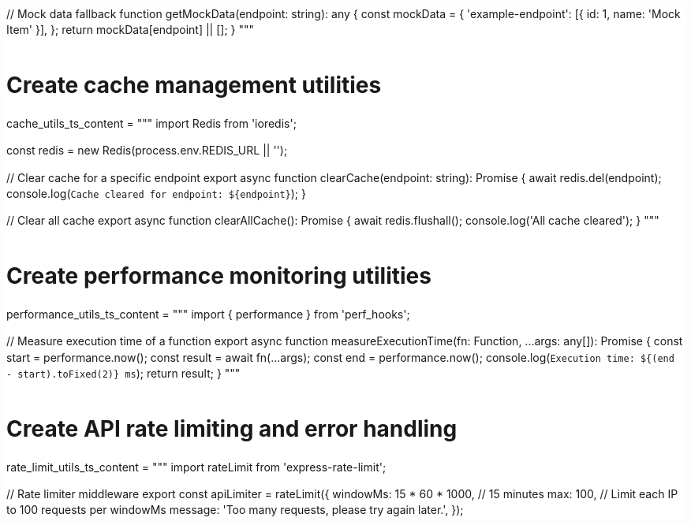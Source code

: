 // Mock data fallback
function getMockData(endpoint: string): any {
    const mockData = {
        'example-endpoint': [{ id: 1, name: 'Mock Item' }],
    };
    return mockData[endpoint] || [];
}
"""

# Create cache management utilities
cache_utils_ts_content = """
import Redis from 'ioredis';

const redis = new Redis(process.env.REDIS_URL || '');

// Clear cache for a specific endpoint
export async function clearCache(endpoint: string): Promise<void> {
    await redis.del(endpoint);
    console.log(`Cache cleared for endpoint: ${endpoint}`);
}

// Clear all cache
export async function clearAllCache(): Promise<void> {
    await redis.flushall();
    console.log('All cache cleared');
}
"""

# Create performance monitoring utilities
performance_utils_ts_content = """
import { performance } from 'perf_hooks';

// Measure execution time of a function
export async function measureExecutionTime(fn: Function, ...args: any[]): Promise<any> {
    const start = performance.now();
    const result = await fn(...args);
    const end = performance.now();
    console.log(`Execution time: ${(end - start).toFixed(2)} ms`);
    return result;
}
"""

# Create API rate limiting and error handling
rate_limit_utils_ts_content = """
import rateLimit from 'express-rate-limit';

// Rate limiter middleware
export const apiLimiter = rateLimit({
    windowMs: 15 * 60 * 1000, // 15 minutes
    max: 100, // Limit each IP to 100 requests per windowMs
    message: 'Too many requests, please try again later.',
});
